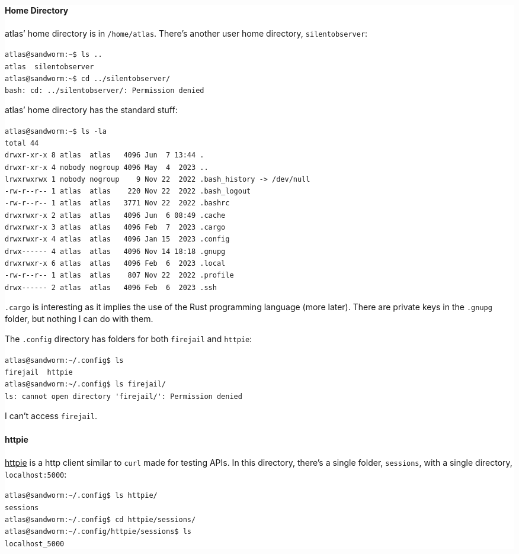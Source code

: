 #### Home Directory

atlas’ home directory is in `/home/atlas`. There’s another user home
directory, `silentobserver`:

    
    
    atlas@sandworm:~$ ls ..
    atlas  silentobserver
    atlas@sandworm:~$ cd ../silentobserver/
    bash: cd: ../silentobserver/: Permission denied
    

atlas’ home directory has the standard stuff:

    
    
    atlas@sandworm:~$ ls -la
    total 44
    drwxr-xr-x 8 atlas  atlas   4096 Jun  7 13:44 .
    drwxr-xr-x 4 nobody nogroup 4096 May  4  2023 ..
    lrwxrwxrwx 1 nobody nogroup    9 Nov 22  2022 .bash_history -> /dev/null
    -rw-r--r-- 1 atlas  atlas    220 Nov 22  2022 .bash_logout
    -rw-r--r-- 1 atlas  atlas   3771 Nov 22  2022 .bashrc
    drwxrwxr-x 2 atlas  atlas   4096 Jun  6 08:49 .cache
    drwxrwxr-x 3 atlas  atlas   4096 Feb  7  2023 .cargo
    drwxrwxr-x 4 atlas  atlas   4096 Jan 15  2023 .config
    drwx------ 4 atlas  atlas   4096 Nov 14 18:18 .gnupg
    drwxrwxr-x 6 atlas  atlas   4096 Feb  6  2023 .local
    -rw-r--r-- 1 atlas  atlas    807 Nov 22  2022 .profile
    drwx------ 2 atlas  atlas   4096 Feb  6  2023 .ssh
    

`.cargo` is interesting as it implies the use of the Rust programming language
(more later). There are private keys in the `.gnupg` folder, but nothing I can
do with them.

The `.config` directory has folders for both `firejail` and `httpie`:

    
    
    atlas@sandworm:~/.config$ ls
    firejail  httpie
    atlas@sandworm:~/.config$ ls firejail/
    ls: cannot open directory 'firejail/': Permission denied
    

I can’t access `firejail`.

#### httpie

[httpie](https://httpie.io/) is a http client similar to `curl` made for
testing APIs. In this directory, there’s a single folder, `sessions`, with a
single directory, `localhost:5000`:

    
    
    atlas@sandworm:~/.config$ ls httpie/
    sessions
    atlas@sandworm:~/.config$ cd httpie/sessions/
    atlas@sandworm:~/.config/httpie/sessions$ ls
    localhost_5000
    
